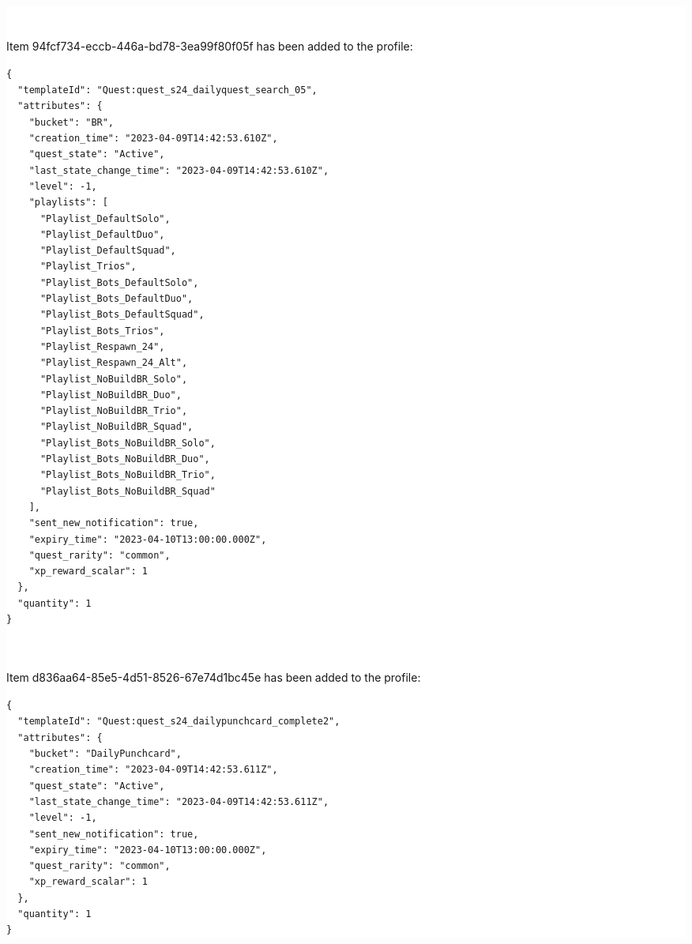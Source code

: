 <br><br>
Item 94fcf734-eccb-446a-bd78-3ea99f80f05f has been added to the profile:

```
{
  "templateId": "Quest:quest_s24_dailyquest_search_05",
  "attributes": {
    "bucket": "BR",
    "creation_time": "2023-04-09T14:42:53.610Z",
    "quest_state": "Active",
    "last_state_change_time": "2023-04-09T14:42:53.610Z",
    "level": -1,
    "playlists": [
      "Playlist_DefaultSolo",
      "Playlist_DefaultDuo",
      "Playlist_DefaultSquad",
      "Playlist_Trios",
      "Playlist_Bots_DefaultSolo",
      "Playlist_Bots_DefaultDuo",
      "Playlist_Bots_DefaultSquad",
      "Playlist_Bots_Trios",
      "Playlist_Respawn_24",
      "Playlist_Respawn_24_Alt",
      "Playlist_NoBuildBR_Solo",
      "Playlist_NoBuildBR_Duo",
      "Playlist_NoBuildBR_Trio",
      "Playlist_NoBuildBR_Squad",
      "Playlist_Bots_NoBuildBR_Solo",
      "Playlist_Bots_NoBuildBR_Duo",
      "Playlist_Bots_NoBuildBR_Trio",
      "Playlist_Bots_NoBuildBR_Squad"
    ],
    "sent_new_notification": true,
    "expiry_time": "2023-04-10T13:00:00.000Z",
    "quest_rarity": "common",
    "xp_reward_scalar": 1
  },
  "quantity": 1
}
```

<br><br>
Item d836aa64-85e5-4d51-8526-67e74d1bc45e has been added to the profile:

```
{
  "templateId": "Quest:quest_s24_dailypunchcard_complete2",
  "attributes": {
    "bucket": "DailyPunchcard",
    "creation_time": "2023-04-09T14:42:53.611Z",
    "quest_state": "Active",
    "last_state_change_time": "2023-04-09T14:42:53.611Z",
    "level": -1,
    "sent_new_notification": true,
    "expiry_time": "2023-04-10T13:00:00.000Z",
    "quest_rarity": "common",
    "xp_reward_scalar": 1
  },
  "quantity": 1
}
```
